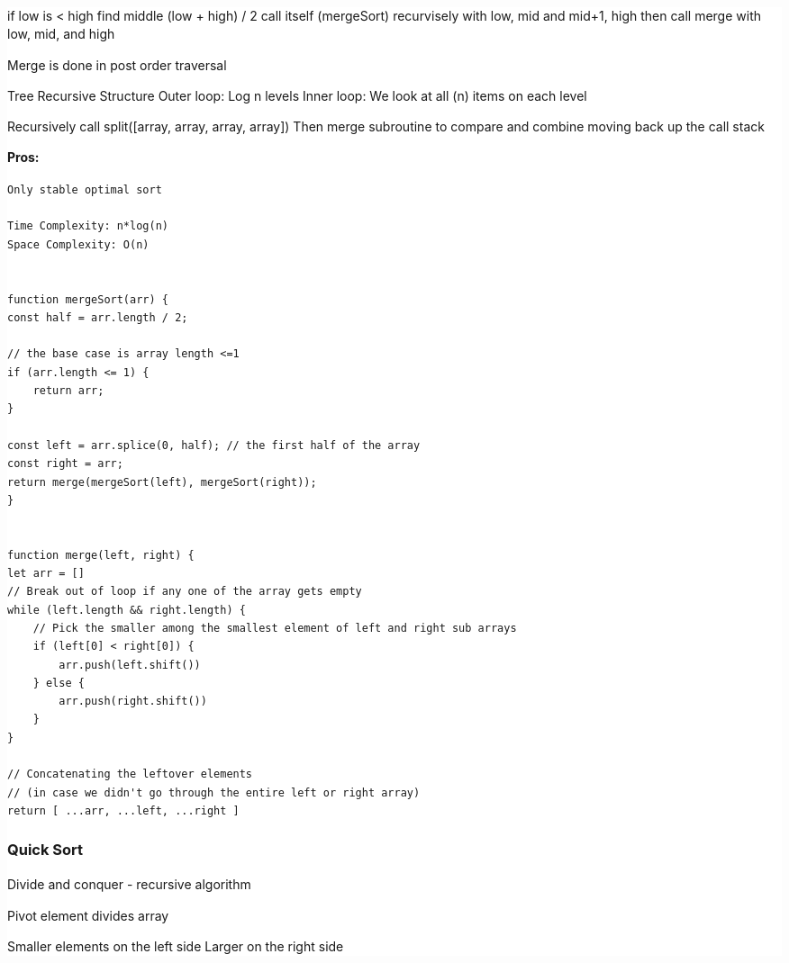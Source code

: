 if low is < high find middle (low + high) / 2
call itself (mergeSort) recurvisely with low, mid and mid+1, high
then call merge with low, mid, and high

Merge is done in post order traversal

Tree Recursive Structure
Outer loop: Log n levels
Inner loop: We look at all (n) items on each level

Recursively call split([array, array, array, array])
Then merge subroutine to compare and combine moving back up the call stack

**Pros:**

    Only stable optimal sort

    Time Complexity: n*log(n)
    Space Complexity: O(n)


    function mergeSort(arr) {
    const half = arr.length / 2;

    // the base case is array length <=1
    if (arr.length <= 1) {
        return arr;
    }

    const left = arr.splice(0, half); // the first half of the array
    const right = arr;
    return merge(mergeSort(left), mergeSort(right));
    }


    function merge(left, right) {
    let arr = []
    // Break out of loop if any one of the array gets empty
    while (left.length && right.length) {
        // Pick the smaller among the smallest element of left and right sub arrays 
        if (left[0] < right[0]) {
            arr.push(left.shift())  
        } else {
            arr.push(right.shift()) 
        }
    }
    
    // Concatenating the leftover elements
    // (in case we didn't go through the entire left or right array)
    return [ ...arr, ...left, ...right ]

### Quick Sort

Divide and conquer - recursive algorithm

Pivot element divides array

Smaller elements on the left side
Larger on the right side
